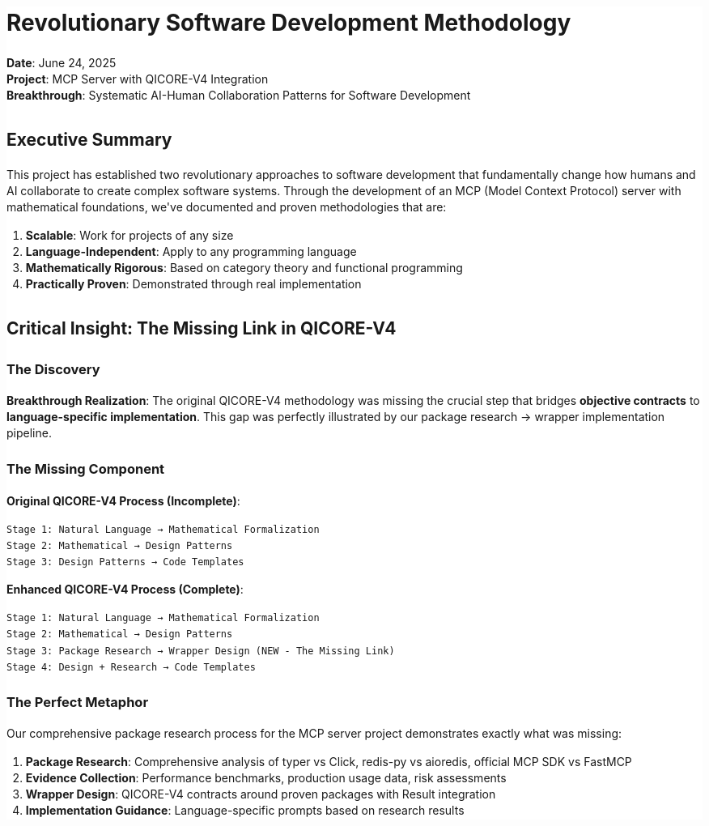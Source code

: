 # Revolutionary Software Development Methodology

**Date**: June 24, 2025  
**Project**: MCP Server with QICORE-V4 Integration  
**Breakthrough**: Systematic AI-Human Collaboration Patterns for Software Development

## Executive Summary

This project has established two revolutionary approaches to software development that fundamentally change how humans and AI collaborate to create complex software systems. Through the development of an MCP (Model Context Protocol) server with mathematical foundations, we've documented and proven methodologies that are:

1. **Scalable**: Work for projects of any size
2. **Language-Independent**: Apply to any programming language
3. **Mathematically Rigorous**: Based on category theory and functional programming
4. **Practically Proven**: Demonstrated through real implementation

## Critical Insight: The Missing Link in QICORE-V4

### The Discovery

**Breakthrough Realization**: The original QICORE-V4 methodology was missing the crucial step that bridges **objective contracts** to **language-specific implementation**. This gap was perfectly illustrated by our package research → wrapper implementation pipeline.

### The Missing Component

**Original QICORE-V4 Process (Incomplete)**:
```
Stage 1: Natural Language → Mathematical Formalization
Stage 2: Mathematical → Design Patterns  
Stage 3: Design Patterns → Code Templates
```

**Enhanced QICORE-V4 Process (Complete)**:
```
Stage 1: Natural Language → Mathematical Formalization
Stage 2: Mathematical → Design Patterns
Stage 3: Package Research → Wrapper Design (NEW - The Missing Link)
Stage 4: Design + Research → Code Templates
```

### The Perfect Metaphor

Our comprehensive package research process for the MCP server project demonstrates exactly what was missing:

1. **Package Research**: Comprehensive analysis of typer vs Click, redis-py vs aioredis, official MCP SDK vs FastMCP
2. **Evidence Collection**: Performance benchmarks, production usage data, risk assessments
3. **Wrapper Design**: QICORE-V4 contracts around proven packages with Result<T> integration
4. **Implementation Guidance**: Language-specific prompts based on research results
